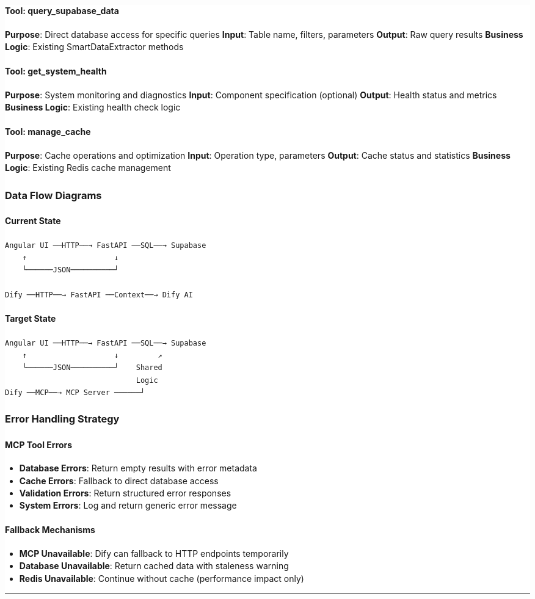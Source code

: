 #### Tool: query_supabase_data
**Purpose**: Direct database access for specific queries
**Input**: Table name, filters, parameters
**Output**: Raw query results
**Business Logic**: Existing SmartDataExtractor methods

#### Tool: get_system_health
**Purpose**: System monitoring and diagnostics
**Input**: Component specification (optional)
**Output**: Health status and metrics
**Business Logic**: Existing health check logic

#### Tool: manage_cache
**Purpose**: Cache operations and optimization
**Input**: Operation type, parameters
**Output**: Cache status and statistics
**Business Logic**: Existing Redis cache management

### Data Flow Diagrams

#### Current State
```
Angular UI ──HTTP──→ FastAPI ──SQL──→ Supabase
    ↑                    ↓
    └──────JSON──────────┘

Dify ──HTTP──→ FastAPI ──Context──→ Dify AI
```

#### Target State
```
Angular UI ──HTTP──→ FastAPI ──SQL──→ Supabase
    ↑                    ↓         ↗
    └──────JSON──────────┘    Shared
                              Logic
Dify ──MCP──→ MCP Server ──────┘
```

### Error Handling Strategy

#### MCP Tool Errors
- **Database Errors**: Return empty results with error metadata
- **Cache Errors**: Fallback to direct database access
- **Validation Errors**: Return structured error responses
- **System Errors**: Log and return generic error message

#### Fallback Mechanisms
- **MCP Unavailable**: Dify can fallback to HTTP endpoints temporarily
- **Database Unavailable**: Return cached data with staleness warning
- **Redis Unavailable**: Continue without cache (performance impact only)

---
